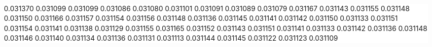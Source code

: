 0.031370
0.031099
0.031099
0.031086
0.031080
0.031101
0.031091
0.031089
0.031079
0.031167
0.031143
0.031155
0.031148
0.031150
0.031166
0.031157
0.031154
0.031156
0.031148
0.031136
0.031145
0.031141
0.031142
0.031150
0.031133
0.031151
0.031154
0.031141
0.031138
0.031129
0.031155
0.031165
0.031152
0.031143
0.031151
0.031141
0.031133
0.031142
0.031136
0.031148
0.031146
0.031140
0.031134
0.031136
0.031131
0.031113
0.031144
0.031145
0.031122
0.031123
0.031109
